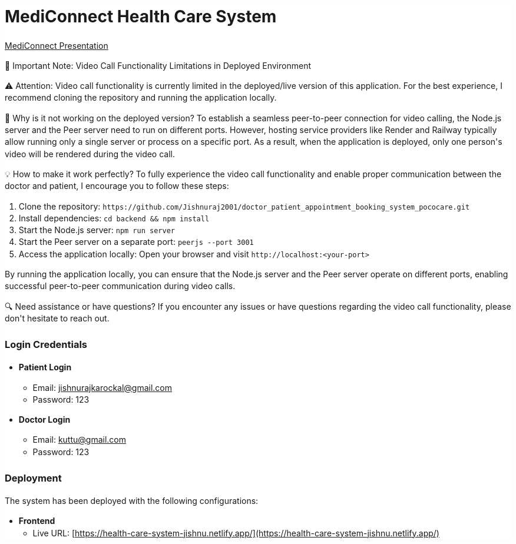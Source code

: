 # MediConnect Health Care System


[MediConnect Presentation](https://drive.google.com/file/d/19IUIuaOYmmR_VncmvNm4SDcwI63LUwh5/view?usp=sharing)


📢 Important Note: Video Call Functionality Limitations in Deployed Environment

⚠️ Attention: Video call functionality is currently limited in the deployed/live version of this application. For the best experience, I recommend cloning the repository and running the application locally.

🚀 Why is it not working on the deployed version?
To establish a seamless peer-to-peer connection for video calling, the Node.js server and the Peer server need to run on different ports. However, hosting service providers like Render and Railway typically allow running only a single server or process on a specific port. As a result, when the application is deployed, only one person's video will be rendered during the video call.

💡 How to make it work perfectly?
To fully experience the video call functionality and enable proper communication between the doctor and patient, I encourage you to follow these steps:

1. Clone the repository: `https://github.com/Jishnuraj2001/doctor_patient_appointment_booking_system_pococare.git`
2. Install dependencies: `cd backend && npm install`
3. Start the Node.js server: `npm run server`
4. Start the Peer server on a separate port: `peerjs --port 3001`
5. Access the application locally: Open your browser and visit `http://localhost:<your-port>`

By running the application locally, you can ensure that the Node.js server and the Peer server operate on different ports, enabling successful peer-to-peer communication during video calls.

🔍 Need assistance or have questions?
If you encounter any issues or have questions regarding the video call functionality, please don't hesitate to reach out.




### Login Credentials

- **Patient Login**
  - Email: jishnurajkarockal@gmail.com
  - Password: 123

- **Doctor Login**
  - Email: kuttu@gmail.com
  - Password: 123

### Deployment

The system has been deployed with the following configurations:

- **Frontend**
  - Live URL: [https://health-care-system-jishnu.netlify.app/](https://health-care-system-jishnu.netlify.app/)
